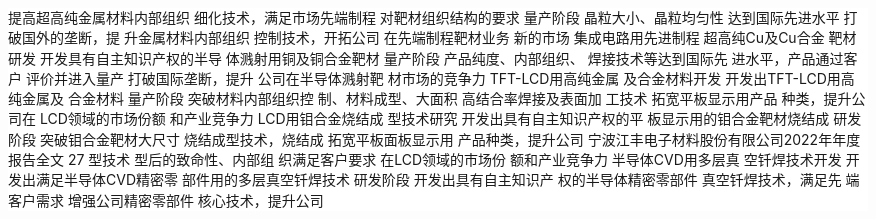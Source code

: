 提高超高纯金属材料内部组织
细化技术，满足市场先端制程
对靶材组织结构的要求
量产阶段
晶粒大小、晶粒均匀性
达到国际先进水平
打破国外的垄断，提
升金属材料内部组织
控制技术，开拓公司
在先端制程靶材业务
新的市场
集成电路用先进制程
超高纯Cu及Cu合金
靶材研发
开发具有自主知识产权的半导
体溅射用铜及铜合金靶材
量产阶段
产品纯度、内部组织、
焊接技术等达到国际先
进水平，产品通过客户
评价并进入量产
打破国际垄断，提升
公司在半导体溅射靶
材市场的竞争力
TFT-LCD用高纯金属
及合金材料开发
开发出TFT-LCD用高纯金属及
合金材料
量产阶段
突破材料内部组织控
制、材料成型、大面积
高结合率焊接及表面加
工技术
拓宽平板显示用产品
种类，提升公司在
LCD领域的市场份额
和产业竞争力
LCD用钼合金烧结成
型技术研究
开发出具有自主知识产权的平
板显示用的钼合金靶材烧结成
研发阶段
突破钼合金靶材大尺寸
烧结成型技术，烧结成
拓宽平板面板显示用
产品种类，提升公司
宁波江丰电子材料股份有限公司2022年年度报告全文
27
型技术
型后的致命性、内部组
织满足客户要求
在LCD领域的市场份
额和产业竞争力
半导体CVD用多层真
空钎焊技术开发
开发出满足半导体CVD精密零
部件用的多层真空钎焊技术
研发阶段
开发出具有自主知识产
权的半导体精密零部件
真空钎焊技术，满足先
端客户需求
增强公司精密零部件
核心技术，提升公司